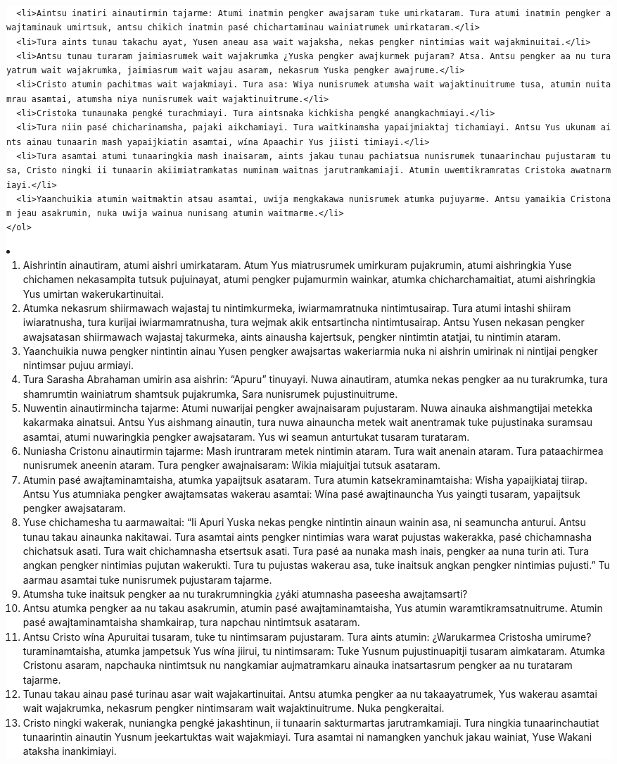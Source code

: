       <li>Aintsu inatiri ainautirmin tajarme: Atumi inatmin pengker awajsaram tuke umirkataram. Tura atumi inatmin pengker awajtaminauk umirtsuk, antsu chikich inatmin pasé chichartaminau wainiatrumek umirkataram.</li>
      <li>Tura aints tunau takachu ayat, Yusen aneau asa wait wajaksha, nekas pengker nintimias wait wajakminuitai.</li>
      <li>Antsu tunau turaram jaimiasrumek wait wajakrumka ¿Yuska pengker awajkurmek pujaram? Atsa. Antsu pengker aa nu turayatrum wait wajakrumka, jaimiasrum wait wajau asaram, nekasrum Yuska pengker awajrume.</li>
      <li>Cristo atumin pachitmas wait wajakmiayi. Tura asa: Wiya nunisrumek atumsha wait wajaktinuitrume tusa, atumin nuitamrau asamtai, atumsha niya nunisrumek wait wajaktinuitrume.</li>
      <li>Cristoka tunaunaka pengké turachmiayi. Tura aintsnaka kichkisha pengké anangkachmiayi.</li>
      <li>Tura niin pasé chicharinamsha, pajaki aikchamiayi. Tura waitkinamsha yapaijmiaktaj tichamiayi. Antsu Yus ukunam aints ainau tunaarin mash yapaijkiatin asamtai, wína Apaachir Yus jiisti timiayi.</li>
      <li>Tura asamtai atumi tunaaringkia mash inaisaram, aints jakau tunau pachiatsua nunisrumek tunaarinchau pujustaram tusa, Cristo ningki ii tunaarin akiimiatramkatas numinam waitnas jarutramkamiaji. Atumin uwemtikramratas Cristoka awatnarmiayi.</li>
      <li>Yaanchuikia atumin waitmaktin atsau asamtai, uwija mengkakawa nunisrumek atumka pujuyarme. Antsu yamaikia Cristonam jeau asakrumin, nuka uwija wainua nunisang atumin waitmarme.</li>
    </ol>
  </li>
  <li>
    <ol>
      <li>Aishrintin ainautiram, atumi aishri umirkataram. Atum Yus miatrusrumek umirkuram pujakrumin, atumi aishringkia Yuse chichamen nekasampita tutsuk pujuinayat, atumi pengker pujamurmin wainkar, atumka chicharchamaitiat, atumi aishringkia Yus umirtan wakerukartinuitai.</li>
      <li>Atumka nekasrum shiirmawach wajastaj tu nintimkurmeka, iwiarmamratnuka nintimtusairap. Tura atumi intashi shiiram iwiaratnusha, tura kurijai iwiarmamratnusha, tura wejmak akik entsartincha nintimtusairap. Antsu Yusen nekasan pengker awajsatasan shiirmawach wajastaj takurmeka, aints ainausha kajertsuk, pengker nintimtin atatjai, tu nintimin ataram.</li>
      <li>Yaanchuikia nuwa pengker nintintin ainau Yusen pengker awajsartas wakeriarmia nuka ni aishrin umirinak ni nintijai pengker nintimsar pujuu armiayi.</li>
      <li>Tura Sarasha Abrahaman umirin asa aishrin: “Apuru” tinuyayi. Nuwa ainautiram, atumka nekas pengker aa nu turakrumka, tura shamrumtin wainiatrum shamtsuk pujakrumka, Sara nunisrumek pujustinuitrume.</li>
      <li>Nuwentin ainautirmincha tajarme: Atumi nuwarijai pengker awajnaisaram pujustaram. Nuwa ainauka aishmangtijai metekka kakarmaka ainatsui. Antsu Yus aishmang ainautin, tura nuwa ainauncha metek wait anentramak tuke pujustinaka suramsau asamtai, atumi nuwaringkia pengker awajsataram. Yus wi seamun anturtukat tusaram turataram.</li>
      <li>Nuniasha Cristonu ainautirmin tajarme: Mash iruntraram metek nintimin ataram. Tura wait anenain ataram. Tura pataachirmea nunisrumek aneenin ataram. Tura pengker awajnaisaram: Wikia miajuitjai tutsuk asataram.</li>
      <li>Atumin pasé awajtaminamtaisha, atumka yapaijtsuk asataram. Tura atumin katsekraminamtaisha: Wisha yapaijkiataj tiirap. Antsu Yus atumniaka pengker awajtamsatas wakerau asamtai: Wína pasé awajtinauncha Yus yaingti tusaram, yapaijtsuk pengker awajsataram.</li>
      <li>Yuse chichamesha tu aarmawaitai: “Ii Apuri Yuska nekas pengke nintintin ainaun wainin asa, ni seamuncha anturui. Antsu tunau takau ainaunka nakitawai. Tura asamtai aints pengker nintimias wara warat pujustas wakerakka, pasé chichamnasha chichatsuk asati. Tura wait chichamnasha etsertsuk asati. Tura pasé aa nunaka mash inais, pengker aa nuna turin ati. Tura angkan pengker nintimias pujutan wakerukti. Tura tu pujustas wakerau asa, tuke inaitsuk angkan pengker nintimias pujusti.” Tu aarmau asamtai tuke nunisrumek pujustaram tajarme.</li>
      <li>Atumsha tuke inaitsuk pengker aa nu turakrumningkia ¿yáki atumnasha paseesha awajtamsarti?</li>
      <li>Antsu atumka pengker aa nu takau asakrumin, atumin pasé awajtaminamtaisha, Yus atumin waramtikramsatnuitrume. Atumin pasé awajtaminamtaisha shamkairap, tura napchau nintimtsuk asataram.</li>
      <li>Antsu Cristo wína Apuruitai tusaram, tuke tu nintimsaram pujustaram. Tura aints atumin: ¿Warukarmea Cristosha umirume? turaminamtaisha, atumka jampetsuk Yus wína jiirui, tu nintimsaram: Tuke Yusnum pujustinuapitji tusaram aimkataram. Atumka Cristonu asaram, napchauka nintimtsuk nu nangkamiar aujmatramkaru ainauka inatsartasrum pengker aa nu turataram tajarme.</li>
      <li>Tunau takau ainau pasé turinau asar wait wajakartinuitai. Antsu atumka pengker aa nu takaayatrumek, Yus wakerau asamtai wait wajakrumka, nekasrum pengker nintimsaram wait wajaktinuitrume. Nuka pengkeraitai.</li>
      <li>Cristo ningki wakerak, nuniangka pengké jakashtinun, ii tunaarin sakturmartas jarutramkamiaji. Tura ningkia tunaarinchautiat tunaarintin ainautin Yusnum jeekartuktas wait wajakmiayi. Tura asamtai ni namangken yanchuk jakau wainiat, Yuse Wakani ataksha inankimiayi.</li>